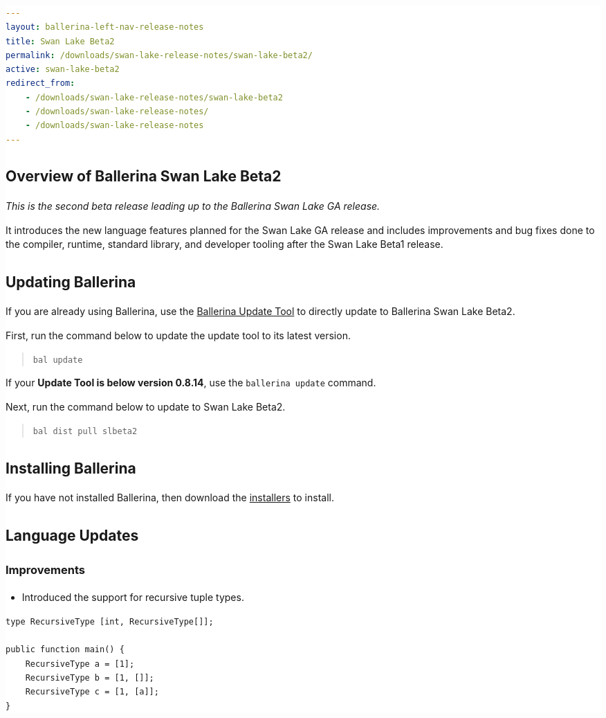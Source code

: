```yaml
---
layout: ballerina-left-nav-release-notes
title: Swan Lake Beta2
permalink: /downloads/swan-lake-release-notes/swan-lake-beta2/
active: swan-lake-beta2
redirect_from: 
    - /downloads/swan-lake-release-notes/swan-lake-beta2
    - /downloads/swan-lake-release-notes/
    - /downloads/swan-lake-release-notes
---
```

## Overview of Ballerina Swan Lake Beta2

<em>This is the second beta release leading up to the Ballerina Swan Lake GA release.</em> 

It introduces the new language features planned for the Swan Lake GA release and includes improvements and bug fixes done to the compiler, runtime, standard library, and developer tooling after the Swan Lake Beta1 release.

## Updating Ballerina

If you are already using Ballerina, use the [Ballerina Update Tool](/learn/tooling-guide/cli-tools/update-tool/) to directly update to Ballerina Swan Lake Beta2. 

First, run the command below to update the update tool to its latest version. 

> `bal update`

If your **Update Tool is below version 0.8.14**, use the `ballerina update` command.

Next, run the command below to update to Swan Lake Beta2.

> `bal dist pull slbeta2`

## Installing Ballerina

If you have not installed Ballerina, then download the [installers](/downloads/#swanlake) to install.

## Language Updates

### Improvements

- Introduced the support for recursive tuple types.

```ballerina
type RecursiveType [int, RecursiveType[]];

public function main() {
    RecursiveType a = [1];
    RecursiveType b = [1, []];
    RecursiveType c = [1, [a]];
}
```
